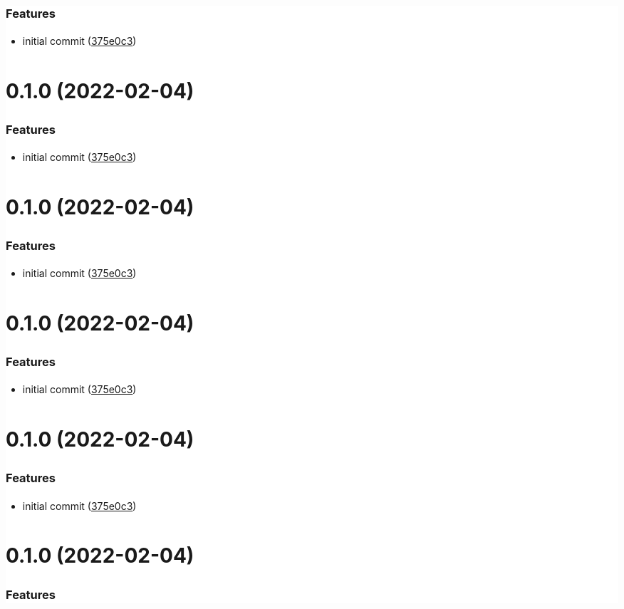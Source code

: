 
### Features

* initial commit ([375e0c3](https://github/cloudmagick/prototype-nx-monorepo/commit/375e0c3faadd165819a5272d760a2dec21f5bc00))



# 0.1.0 (2022-02-04)


### Features

* initial commit ([375e0c3](https://github/cloudmagick/prototype-nx-monorepo/commit/375e0c3faadd165819a5272d760a2dec21f5bc00))



# 0.1.0 (2022-02-04)


### Features

* initial commit ([375e0c3](https://github/cloudmagick/prototype-nx-monorepo/commit/375e0c3faadd165819a5272d760a2dec21f5bc00))



# 0.1.0 (2022-02-04)


### Features

* initial commit ([375e0c3](https://github/cloudmagick/prototype-nx-monorepo/commit/375e0c3faadd165819a5272d760a2dec21f5bc00))



# 0.1.0 (2022-02-04)


### Features

* initial commit ([375e0c3](https://github/cloudmagick/prototype-nx-monorepo/commit/375e0c3faadd165819a5272d760a2dec21f5bc00))



# 0.1.0 (2022-02-04)


### Features
